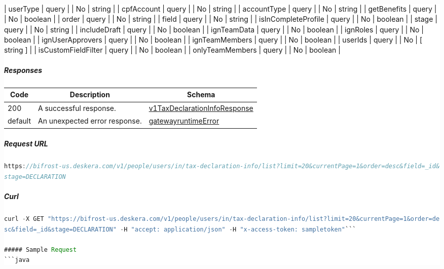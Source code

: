 | userType | query |  | No | string |
| cpfAccount | query |  | No | string |
| accountType | query |  | No | string |
| getBenefits | query |  | No | boolean |
| order | query |  | No | string |
| field | query |  | No | string |
| isInCompleteProfile | query |  | No | boolean |
| stage | query |  | No | string |
| includeDraft | query |  | No | boolean |
| ignTeamData | query |  | No | boolean |
| ignRoles | query |  | No | boolean |
| ignUserApprovers | query |  | No | boolean |
| ignTeamMembers | query |  | No | boolean |
| userIds | query |  | No | [ string ] |
| isCustomFieldFilter | query |  | No | boolean |
| onlyTeamMembers | query |  | No | boolean |

##### Responses

| Code | Description | Schema |
| ---- | ----------- | ------ |
| 200 | A successful response. | [v1TaxDeclarationInfoResponse](#v1taxdeclarationinforesponse) |
| default | An unexpected error response. | [gatewayruntimeError](#gatewayruntimeerror) |


##### Request URL
```java
https://bifrost-us.deskera.com/v1/people/users/in/tax-declaration-info/list?limit=20&currentPage=1&order=desc&field=_id&stage=DECLARATION
```

##### Curl

```java
curl -X GET "https://bifrost-us.deskera.com/v1/people/users/in/tax-declaration-info/list?limit=20&currentPage=1&order=desc&field=_id&stage=DECLARATION" -H "accept: application/json" -H "x-access-token: sampletoken"```

##### Sample Request
```java
```
